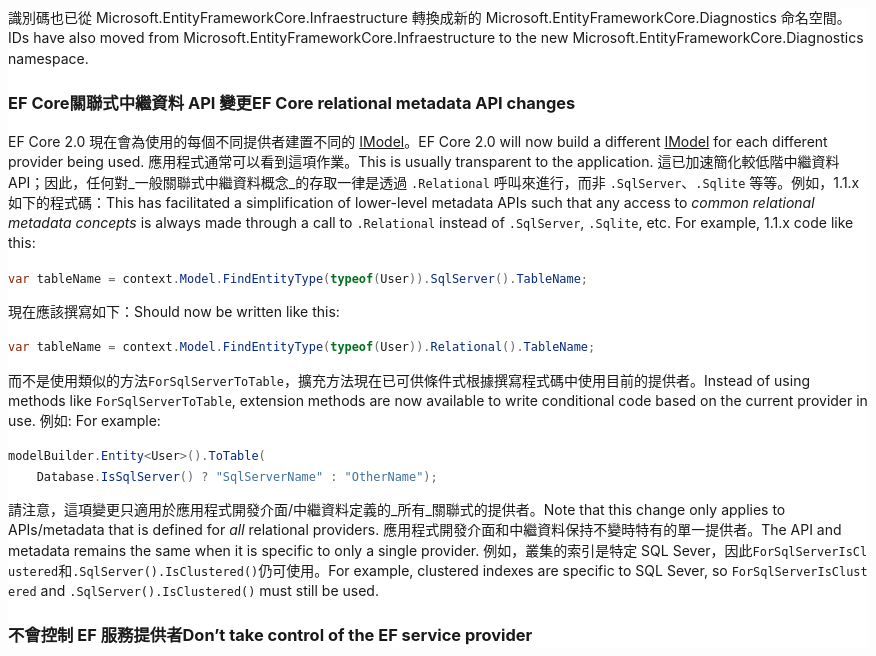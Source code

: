 <span data-ttu-id="88c8c-171">識別碼也已從 Microsoft.EntityFrameworkCore.Infraestructure 轉換成新的 Microsoft.EntityFrameworkCore.Diagnostics 命名空間。</span><span class="sxs-lookup"><span data-stu-id="88c8c-171">IDs have also moved from Microsoft.EntityFrameworkCore.Infraestructure to the new Microsoft.EntityFrameworkCore.Diagnostics namespace.</span></span>

### <a name="ef-core-relational-metadata-api-changes"></a><span data-ttu-id="88c8c-172">EF Core關聯式中繼資料 API 變更</span><span class="sxs-lookup"><span data-stu-id="88c8c-172">EF Core relational metadata API changes</span></span>

<span data-ttu-id="88c8c-173">EF Core 2.0 現在會為使用的每個不同提供者建置不同的 [IModel](https://github.com/aspnet/EntityFramework/blob/dev/src/EFCore/Metadata/IModel.cs)。</span><span class="sxs-lookup"><span data-stu-id="88c8c-173">EF Core 2.0 will now build a different [IModel](https://github.com/aspnet/EntityFramework/blob/dev/src/EFCore/Metadata/IModel.cs) for each different provider being used.</span></span> <span data-ttu-id="88c8c-174">應用程式通常可以看到這項作業。</span><span class="sxs-lookup"><span data-stu-id="88c8c-174">This is usually transparent to the application.</span></span> <span data-ttu-id="88c8c-175">這已加速簡化較低階中繼資料 API；因此，任何對_一般關聯式中繼資料概念_的存取一律是透過 `.Relational` 呼叫來進行，而非 `.SqlServer`、`.Sqlite` 等等。例如，1.1.x 如下的程式碼：</span><span class="sxs-lookup"><span data-stu-id="88c8c-175">This has facilitated a simplification of lower-level metadata APIs such that any access to _common relational metadata concepts_ is always made through a call to `.Relational` instead of `.SqlServer`, `.Sqlite`, etc. For example, 1.1.x code like this:</span></span>

``` csharp
var tableName = context.Model.FindEntityType(typeof(User)).SqlServer().TableName;
```

<span data-ttu-id="88c8c-176">現在應該撰寫如下：</span><span class="sxs-lookup"><span data-stu-id="88c8c-176">Should now be written like this:</span></span>

``` csharp
var tableName = context.Model.FindEntityType(typeof(User)).Relational().TableName;
```

<span data-ttu-id="88c8c-177">而不是使用類似的方法`ForSqlServerToTable`，擴充方法現在已可供條件式根據撰寫程式碼中使用目前的提供者。</span><span class="sxs-lookup"><span data-stu-id="88c8c-177">Instead of using methods like `ForSqlServerToTable`, extension methods are now available to write conditional code based on the current provider in use.</span></span> <span data-ttu-id="88c8c-178">例如: </span><span class="sxs-lookup"><span data-stu-id="88c8c-178">For example:</span></span>

```C#
modelBuilder.Entity<User>().ToTable(
    Database.IsSqlServer() ? "SqlServerName" : "OtherName");
```

<span data-ttu-id="88c8c-179">請注意，這項變更只適用於應用程式開發介面/中繼資料定義的_所有_關聯式的提供者。</span><span class="sxs-lookup"><span data-stu-id="88c8c-179">Note that this change only applies to APIs/metadata that is defined for _all_ relational providers.</span></span> <span data-ttu-id="88c8c-180">應用程式開發介面和中繼資料保持不變時特有的單一提供者。</span><span class="sxs-lookup"><span data-stu-id="88c8c-180">The API and metadata remains the same when it is specific to only a single provider.</span></span> <span data-ttu-id="88c8c-181">例如，叢集的索引是特定 SQL Sever，因此`ForSqlServerIsClustered`和`.SqlServer().IsClustered()`仍可使用。</span><span class="sxs-lookup"><span data-stu-id="88c8c-181">For example, clustered indexes are specific to SQL Sever, so `ForSqlServerIsClustered` and  `.SqlServer().IsClustered()` must still be used.</span></span>

### <a name="dont-take-control-of-the-ef-service-provider"></a><span data-ttu-id="88c8c-182">不會控制 EF 服務提供者</span><span class="sxs-lookup"><span data-stu-id="88c8c-182">Don’t take control of the EF service provider</span></span>
